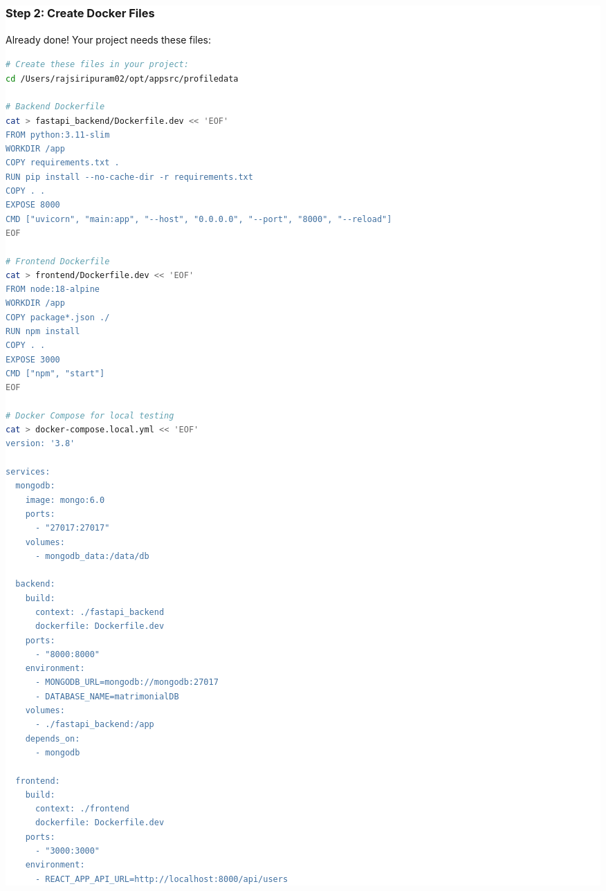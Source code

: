 ### Step 2: Create Docker Files

Already done! Your project needs these files:

```bash
# Create these files in your project:
cd /Users/rajsiripuram02/opt/appsrc/profiledata

# Backend Dockerfile
cat > fastapi_backend/Dockerfile.dev << 'EOF'
FROM python:3.11-slim
WORKDIR /app
COPY requirements.txt .
RUN pip install --no-cache-dir -r requirements.txt
COPY . .
EXPOSE 8000
CMD ["uvicorn", "main:app", "--host", "0.0.0.0", "--port", "8000", "--reload"]
EOF

# Frontend Dockerfile
cat > frontend/Dockerfile.dev << 'EOF'
FROM node:18-alpine
WORKDIR /app
COPY package*.json ./
RUN npm install
COPY . .
EXPOSE 3000
CMD ["npm", "start"]
EOF

# Docker Compose for local testing
cat > docker-compose.local.yml << 'EOF'
version: '3.8'

services:
  mongodb:
    image: mongo:6.0
    ports:
      - "27017:27017"
    volumes:
      - mongodb_data:/data/db

  backend:
    build:
      context: ./fastapi_backend
      dockerfile: Dockerfile.dev
    ports:
      - "8000:8000"
    environment:
      - MONGODB_URL=mongodb://mongodb:27017
      - DATABASE_NAME=matrimonialDB
    volumes:
      - ./fastapi_backend:/app
    depends_on:
      - mongodb

  frontend:
    build:
      context: ./frontend
      dockerfile: Dockerfile.dev
    ports:
      - "3000:3000"
    environment:
      - REACT_APP_API_URL=http://localhost:8000/api/users
```